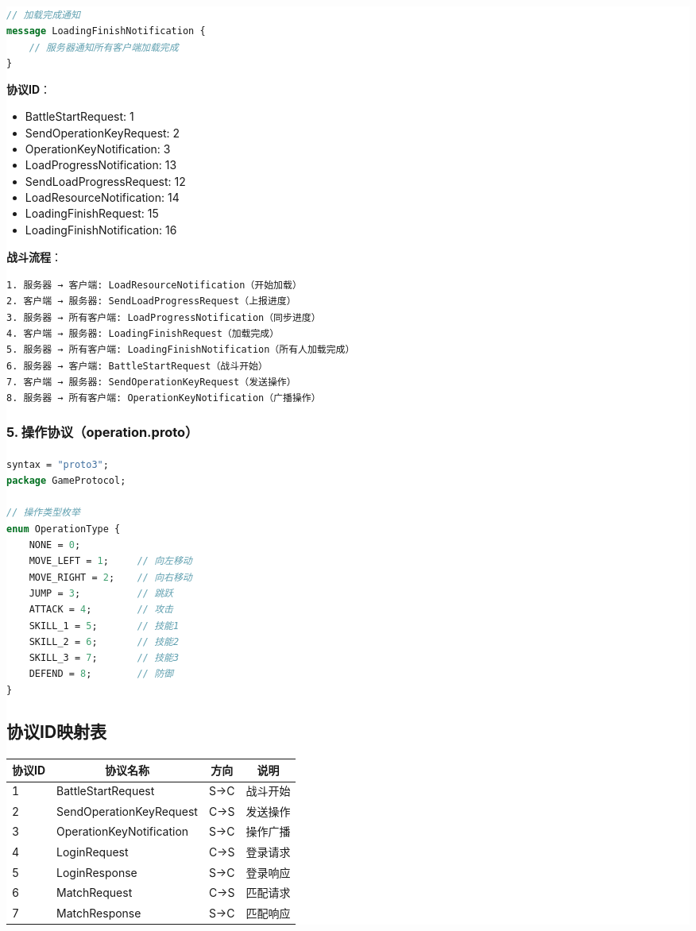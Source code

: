 ```protobuf
// 加载完成通知
message LoadingFinishNotification {
    // 服务器通知所有客户端加载完成
}
```

**协议ID**：
- BattleStartRequest: 1
- SendOperationKeyRequest: 2
- OperationKeyNotification: 3
- LoadProgressNotification: 13
- SendLoadProgressRequest: 12
- LoadResourceNotification: 14
- LoadingFinishRequest: 15
- LoadingFinishNotification: 16

**战斗流程**：
```
1. 服务器 → 客户端: LoadResourceNotification（开始加载）
2. 客户端 → 服务器: SendLoadProgressRequest（上报进度）
3. 服务器 → 所有客户端: LoadProgressNotification（同步进度）
4. 客户端 → 服务器: LoadingFinishRequest（加载完成）
5. 服务器 → 所有客户端: LoadingFinishNotification（所有人加载完成）
6. 服务器 → 客户端: BattleStartRequest（战斗开始）
7. 客户端 → 服务器: SendOperationKeyRequest（发送操作）
8. 服务器 → 所有客户端: OperationKeyNotification（广播操作）
```

### 5. 操作协议（operation.proto）

```protobuf
syntax = "proto3";
package GameProtocol;

// 操作类型枚举
enum OperationType {
    NONE = 0;
    MOVE_LEFT = 1;     // 向左移动
    MOVE_RIGHT = 2;    // 向右移动
    JUMP = 3;          // 跳跃
    ATTACK = 4;        // 攻击
    SKILL_1 = 5;       // 技能1
    SKILL_2 = 6;       // 技能2
    SKILL_3 = 7;       // 技能3
    DEFEND = 8;        // 防御
}
```

## 协议ID映射表

| 协议ID | 协议名称 | 方向 | 说明 |
|-------|---------|------|------|
| 1 | BattleStartRequest | S→C | 战斗开始 |
| 2 | SendOperationKeyRequest | C→S | 发送操作 |
| 3 | OperationKeyNotification | S→C | 操作广播 |
| 4 | LoginRequest | C→S | 登录请求 |
| 5 | LoginResponse | S→C | 登录响应 |
| 6 | MatchRequest | C→S | 匹配请求 |
| 7 | MatchResponse | S→C | 匹配响应 |